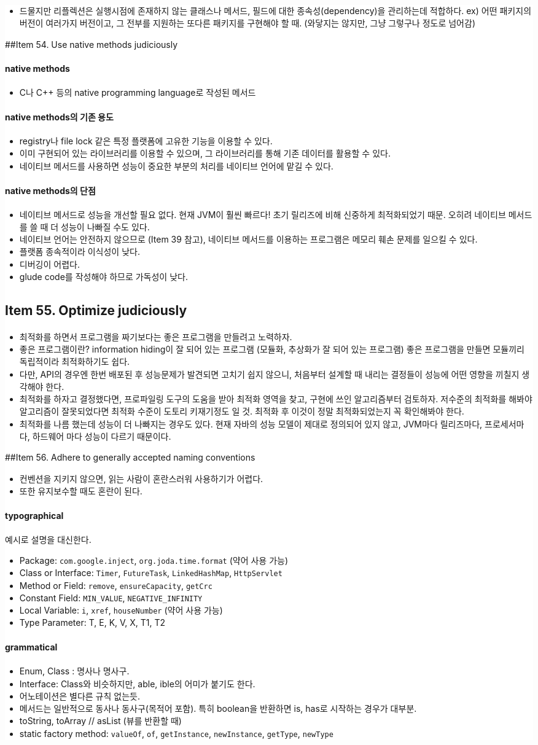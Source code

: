 
* 드물지만 리플렉션은 실행시점에 존재하지 않는 클래스나 메서드, 필드에 대한 종속성(dependency)을 관리하는데 적합하다. ex) 어떤 패키지의 버전이 여러가지 버전이고, 그 전부를 지원하는 또다른 패키지를 구현해야 할 때. (와닿지는 않지만, 그냥 그렇구나 정도로 넘어감)

##Item 54. Use native methods judiciously
#### native methods
* C나 C++ 등의 native programming language로 작성된 메서드

#### native methods의 기존 용도
* registry나 file lock 같은 특정 플랫폼에 고유한 기능을 이용할 수 있다.
* 이미 구현되어 있는 라이브러리를 이용할 수 있으며, 그 라이브러리를 통해 기존 데이터를 활용할 수 있다.
* 네이티브 메서드를 사용하면 성능이 중요한 부분의 처리를 네이티브 언어에 맡길 수 있다. 

#### native methods의 단점
* 네이티브 메서드로 성능을 개선할 필요 없다. 현재 JVM이 훨씬 빠르다! 초기 릴리즈에 비해 신중하게 최적화되었기 때문. 오히려 네이티브 메서드를 쓸 때 더 성능이 나빠질 수도 있다.
* 네이티브 언어는 안전하지 않으므로 (Item 39 참고), 네이티브 메서드를 이용하는 프로그램은 메모리 훼손 문제를 일으킬 수 있다. 
* 플랫폼 종속적이라 이식성이 낮다.
* 디버깅이 어렵다.
* glude code를 작성해야 하므로 가독성이 낮다.


## Item 55. Optimize judiciously
- 최적화를 하면서 프로그램을 짜기보다는 좋은 프로그램을 만들려고 노력하자. 
- 좋은 프로그램이란? information hiding이 잘 되어 있는 프로그램 (모듈화, 추상화가 잘 되어 있는 프로그램) 좋은 프로그램을 만들면 모듈끼리 독립적이라 최적화하기도 쉽다.
- 다만, API의 경우엔 한번 배포된 후 성능문제가 발견되면 고치기 쉽지 않으니, 처음부터 설계할 때 내리는 결정들이 성능에 어떤 영향을 끼칠지 생각해야 한다. 
- 최적화를 하자고 결정했다면, 프로파일링 도구의 도움을 받아 최적화 영역을 찾고, 구현에 쓰인 알고리즘부터 검토하자. 저수준의 최적화를 해봐야 알고리즘이 잘못되었다면 최적화 수준이 도토리 키재기정도 일 것. 최적화 후 이것이 정말 최적화되었는지 꼭 확인해봐야 한다. 
- 최적화를 나름 했는데 성능이 더 나빠지는 경우도 있다. 현재 자바의 성능 모델이 제대로 정의되어 있지 않고, JVM마다 릴리즈마다, 프로세서마다, 하드웨어 마다 성능이 다르기 때문이다.

##Item 56. Adhere to generally accepted naming conventions
- 컨벤션을 지키지 않으면, 읽는 사람이 혼란스러워 사용하기가 어렵다.
- 또한 유지보수할 때도 혼란이 된다.

#### typographical
예시로 설명을 대신한다. 

- Package: `com.google.inject`, `org.joda.time.format` (약어 사용 가능)
- Class or Interface: `Timer`, `FutureTask`, `LinkedHashMap`, `HttpServlet`
- Method or Field: `remove`, `ensureCapacity`, `getCrc` 
- Constant Field: `MIN_VALUE`, `NEGATIVE_INFINITY`
- Local Variable: `i`, `xref`, `houseNumber` (약어 사용 가능)
- Type Parameter: T, E, K, V, X, T1, T2


#### grammatical
- Enum, Class : 명사나 명사구.
- Interface: Class와 비슷하지만, able, ible의 어미가 붙기도 한다. 
- 어노테이션은 별다른 규칙 없는듯.
- 메서드는 일반적으로 동사나 동사구(목적어 포함). 특히 boolean을 반환하면 is, has로 시작하는 경우가 대부분.
- toString, toArray // asList (뷰를 반환할 때)
- static factory method: `valueOf`, `of`, `getInstance`, `newInstance`, `getType`, `newType` 
